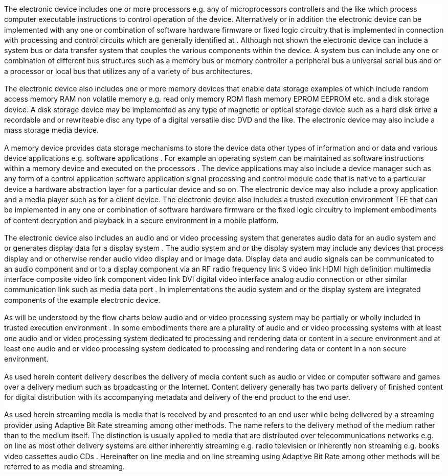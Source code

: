 The electronic device includes one or more processors e.g. any of microprocessors controllers and the like which process computer executable instructions to control operation of the device. Alternatively or in addition the electronic device can be implemented with any one or combination of software hardware firmware or fixed logic circuitry that is implemented in connection with processing and control circuits which are generally identified at . Although not shown the electronic device can include a system bus or data transfer system that couples the various components within the device. A system bus can include any one or combination of different bus structures such as a memory bus or memory controller a peripheral bus a universal serial bus and or a processor or local bus that utilizes any of a variety of bus architectures.

The electronic device also includes one or more memory devices that enable data storage examples of which include random access memory RAM non volatile memory e.g. read only memory ROM flash memory EPROM EEPROM etc. and a disk storage device. A disk storage device may be implemented as any type of magnetic or optical storage device such as a hard disk drive a recordable and or rewriteable disc any type of a digital versatile disc DVD and the like. The electronic device may also include a mass storage media device.

A memory device provides data storage mechanisms to store the device data other types of information and or data and various device applications e.g. software applications . For example an operating system can be maintained as software instructions within a memory device and executed on the processors . The device applications may also include a device manager such as any form of a control application software application signal processing and control module code that is native to a particular device a hardware abstraction layer for a particular device and so on. The electronic device may also include a proxy application and a media player such as for a client device. The electronic device also includes a trusted execution environment TEE that can be implemented in any one or combination of software hardware firmware or the fixed logic circuitry to implement embodiments of content decryption and playback in a secure environment in a mobile platform.

The electronic device also includes an audio and or video processing system that generates audio data for an audio system and or generates display data for a display system . The audio system and or the display system may include any devices that process display and or otherwise render audio video display and or image data. Display data and audio signals can be communicated to an audio component and or to a display component via an RF radio frequency link S video link HDMI high definition multimedia interface composite video link component video link DVI digital video interface analog audio connection or other similar communication link such as media data port . In implementations the audio system and or the display system are integrated components of the example electronic device.

As will be understood by the flow charts below audio and or video processing system may be partially or wholly included in trusted execution environment . In some embodiments there are a plurality of audio and or video processing systems with at least one audio and or video processing system dedicated to processing and rendering data or content in a secure environment and at least one audio and or video processing system dedicated to processing and rendering data or content in a non secure environment.

As used herein content delivery describes the delivery of media content such as audio or video or computer software and games over a delivery medium such as broadcasting or the Internet. Content delivery generally has two parts delivery of finished content for digital distribution with its accompanying metadata and delivery of the end product to the end user.

As used herein streaming media is media that is received by and presented to an end user while being delivered by a streaming provider using Adaptive Bit Rate streaming among other methods. The name refers to the delivery method of the medium rather than to the medium itself. The distinction is usually applied to media that are distributed over telecommunications networks e.g. on line as most other delivery systems are either inherently streaming e.g. radio television or inherently non streaming e.g. books video cassettes audio CDs . Hereinafter on line media and on line streaming using Adaptive Bit Rate among other methods will be referred to as media and streaming. 
